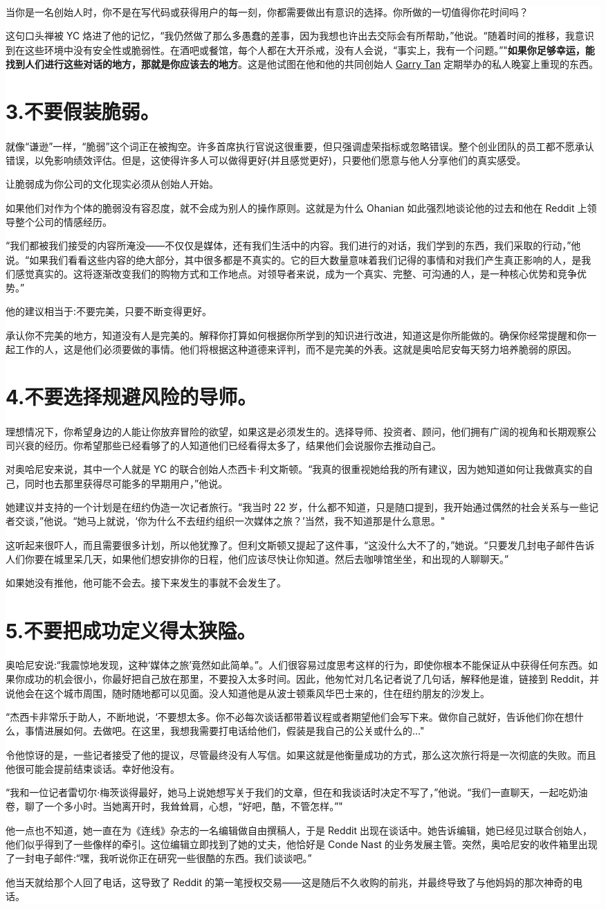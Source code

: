 当你是一名创始人时，你不是在写代码或获得用户的每一刻，你都需要做出有意识的选择。你所做的一切值得你花时间吗？

这句口头禅被 YC 烙进了他的记忆，“我仍然做了那么多愚蠢的差事，因为我想也许出去交际会有所帮助，”他说。“随着时间的推移，我意识到在这些环境中没有安全性或脆弱性。在酒吧或餐馆，每个人都在大开杀戒，没有人会说，“事实上，我有一个问题。”"**如果你足够幸运，能找到人们进行这些对话的地方，那就是你应该去的地方**。这是他试图在他和他的共同创始人 [Garry Tan](https://www.linkedin.com/in/garrytan/ "null") 定期举办的私人晚宴上重现的东西。

# 3.不要假装脆弱。

就像“谦逊”一样，“脆弱”这个词正在被掏空。许多首席执行官说这很重要，但只强调虚荣指标或忽略错误。整个创业团队的员工都不愿承认错误，以免影响绩效评估。但是，这使得许多人可以做得更好(并且感觉更好)，只要他们愿意与他人分享他们的真实感受。

让脆弱成为你公司的文化现实必须从创始人开始。

如果他们对作为个体的脆弱没有容忍度，就不会成为别人的操作原则。这就是为什么 Ohanian 如此强烈地谈论他的过去和他在 Reddit 上领导整个公司的情感经历。

“我们都被我们接受的内容所淹没——不仅仅是媒体，还有我们生活中的内容。我们进行的对话，我们学到的东西，我们采取的行动，”他说。“如果我们看看这些内容的绝大部分，其中很多都是不真实的。它的巨大数量意味着我们记得的事情和对我们产生真正影响的人，是我们感觉真实的。这将逐渐改变我们的购物方式和工作地点。对领导者来说，成为一个真实、完整、可沟通的人，是一种核心优势和竞争优势。”

他的建议相当于:不要完美，只要不断变得更好。

承认你不完美的地方，知道没有人是完美的。解释你打算如何根据你所学到的知识进行改进，知道这是你所能做的。确保你经常提醒和你一起工作的人，这是他们必须要做的事情。他们将根据这种道德来评判，而不是完美的外表。这就是奥哈尼安每天努力培养脆弱的原因。

# 4.不要选择规避风险的导师。

理想情况下，你希望身边的人能让你放弃冒险的欲望，如果这是必须发生的。选择导师、投资者、顾问，他们拥有广阔的视角和长期观察公司兴衰的经历。你希望那些已经看够了的人知道他们已经看得太多了，结果他们会说服你去推动自己。

对奥哈尼安来说，其中一个人就是 YC 的联合创始人杰西卡·利文斯顿。“我真的很重视她给我的所有建议，因为她知道如何让我做真实的自己，同时也去那里获得尽可能多的早期用户，”他说。

她建议并支持的一个计划是在纽约伪造一次记者旅行。“我当时 22 岁，什么都不知道，只是随口提到，我开始通过偶然的社会关系与一些记者交谈，”他说。“她马上就说，‘你为什么不去纽约组织一次媒体之旅？’当然，我不知道那是什么意思。"

这听起来很吓人，而且需要很多计划，所以他犹豫了。但利文斯顿又提起了这件事，“这没什么大不了的，”她说。“只要发几封电子邮件告诉人们你要在城里呆几天，如果他们想安排你的日程，他们应该尽快让你知道。然后去咖啡馆坐坐，和出现的人聊聊天。”

如果她没有推他，他可能不会去。接下来发生的事就不会发生了。

# 5.不要把成功定义得太狭隘。

奥哈尼安说:“我震惊地发现，这种‘媒体之旅’竟然如此简单。”。人们很容易过度思考这样的行为，即使你根本不能保证从中获得任何东西。如果你成功的机会很小，你最好把自己放在那里，不要投入太多时间。因此，他匆忙对几名记者说了几句话，解释他是谁，链接到 Reddit，并说他会在这个城市周围，随时随地都可以见面。没人知道他是从波士顿乘风华巴士来的，住在纽约朋友的沙发上。

“杰西卡非常乐于助人，不断地说，‘不要想太多。你不必每次谈话都带着议程或者期望他们会写下来。做你自己就好，告诉他们你在想什么，事情进展如何。去做吧。在这里，我想我需要打电话给他们，假装是我自己的公关或什么的..."

令他惊讶的是，一些记者接受了他的提议，尽管最终没有人写信。如果这就是他衡量成功的方式，那么这次旅行将是一次彻底的失败。而且他很可能会提前结束谈话。幸好他没有。

“我和一位记者雷切尔·梅茨谈得最好，她马上说她想写关于我们的文章，但在和我谈话时决定不写了，”他说。“我们一直聊天，一起吃奶油卷，聊了一个多小时。当她离开时，我耸耸肩，心想，“好吧，酷，不管怎样。”"

他一点也不知道，她一直在为《连线》杂志的一名编辑做自由撰稿人，于是 Reddit 出现在谈话中。她告诉编辑，她已经见过联合创始人，他们似乎得到了一些像样的牵引。这位编辑立即找到了她的丈夫，他恰好是 Conde Nast 的业务发展主管。突然，奥哈尼安的收件箱里出现了一封电子邮件:“嘿，我听说你正在研究一些很酷的东西。我们谈谈吧。”

他当天就给那个人回了电话，这导致了 Reddit 的第一笔授权交易——这是随后不久收购的前兆，并最终导致了与他妈妈的那次神奇的电话。
